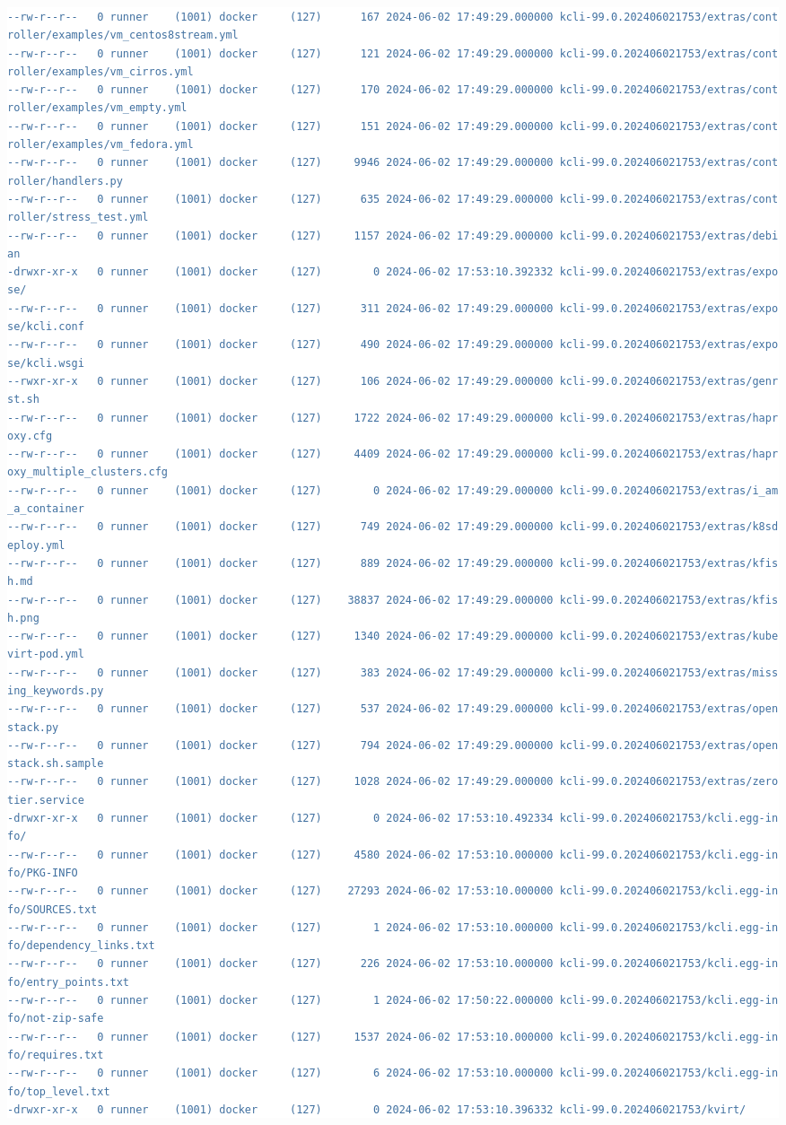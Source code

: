 ```diff
--rw-r--r--   0 runner    (1001) docker     (127)      167 2024-06-02 17:49:29.000000 kcli-99.0.202406021753/extras/controller/examples/vm_centos8stream.yml
--rw-r--r--   0 runner    (1001) docker     (127)      121 2024-06-02 17:49:29.000000 kcli-99.0.202406021753/extras/controller/examples/vm_cirros.yml
--rw-r--r--   0 runner    (1001) docker     (127)      170 2024-06-02 17:49:29.000000 kcli-99.0.202406021753/extras/controller/examples/vm_empty.yml
--rw-r--r--   0 runner    (1001) docker     (127)      151 2024-06-02 17:49:29.000000 kcli-99.0.202406021753/extras/controller/examples/vm_fedora.yml
--rw-r--r--   0 runner    (1001) docker     (127)     9946 2024-06-02 17:49:29.000000 kcli-99.0.202406021753/extras/controller/handlers.py
--rw-r--r--   0 runner    (1001) docker     (127)      635 2024-06-02 17:49:29.000000 kcli-99.0.202406021753/extras/controller/stress_test.yml
--rw-r--r--   0 runner    (1001) docker     (127)     1157 2024-06-02 17:49:29.000000 kcli-99.0.202406021753/extras/debian
-drwxr-xr-x   0 runner    (1001) docker     (127)        0 2024-06-02 17:53:10.392332 kcli-99.0.202406021753/extras/expose/
--rw-r--r--   0 runner    (1001) docker     (127)      311 2024-06-02 17:49:29.000000 kcli-99.0.202406021753/extras/expose/kcli.conf
--rw-r--r--   0 runner    (1001) docker     (127)      490 2024-06-02 17:49:29.000000 kcli-99.0.202406021753/extras/expose/kcli.wsgi
--rwxr-xr-x   0 runner    (1001) docker     (127)      106 2024-06-02 17:49:29.000000 kcli-99.0.202406021753/extras/genrst.sh
--rw-r--r--   0 runner    (1001) docker     (127)     1722 2024-06-02 17:49:29.000000 kcli-99.0.202406021753/extras/haproxy.cfg
--rw-r--r--   0 runner    (1001) docker     (127)     4409 2024-06-02 17:49:29.000000 kcli-99.0.202406021753/extras/haproxy_multiple_clusters.cfg
--rw-r--r--   0 runner    (1001) docker     (127)        0 2024-06-02 17:49:29.000000 kcli-99.0.202406021753/extras/i_am_a_container
--rw-r--r--   0 runner    (1001) docker     (127)      749 2024-06-02 17:49:29.000000 kcli-99.0.202406021753/extras/k8sdeploy.yml
--rw-r--r--   0 runner    (1001) docker     (127)      889 2024-06-02 17:49:29.000000 kcli-99.0.202406021753/extras/kfish.md
--rw-r--r--   0 runner    (1001) docker     (127)    38837 2024-06-02 17:49:29.000000 kcli-99.0.202406021753/extras/kfish.png
--rw-r--r--   0 runner    (1001) docker     (127)     1340 2024-06-02 17:49:29.000000 kcli-99.0.202406021753/extras/kubevirt-pod.yml
--rw-r--r--   0 runner    (1001) docker     (127)      383 2024-06-02 17:49:29.000000 kcli-99.0.202406021753/extras/missing_keywords.py
--rw-r--r--   0 runner    (1001) docker     (127)      537 2024-06-02 17:49:29.000000 kcli-99.0.202406021753/extras/openstack.py
--rw-r--r--   0 runner    (1001) docker     (127)      794 2024-06-02 17:49:29.000000 kcli-99.0.202406021753/extras/openstack.sh.sample
--rw-r--r--   0 runner    (1001) docker     (127)     1028 2024-06-02 17:49:29.000000 kcli-99.0.202406021753/extras/zerotier.service
-drwxr-xr-x   0 runner    (1001) docker     (127)        0 2024-06-02 17:53:10.492334 kcli-99.0.202406021753/kcli.egg-info/
--rw-r--r--   0 runner    (1001) docker     (127)     4580 2024-06-02 17:53:10.000000 kcli-99.0.202406021753/kcli.egg-info/PKG-INFO
--rw-r--r--   0 runner    (1001) docker     (127)    27293 2024-06-02 17:53:10.000000 kcli-99.0.202406021753/kcli.egg-info/SOURCES.txt
--rw-r--r--   0 runner    (1001) docker     (127)        1 2024-06-02 17:53:10.000000 kcli-99.0.202406021753/kcli.egg-info/dependency_links.txt
--rw-r--r--   0 runner    (1001) docker     (127)      226 2024-06-02 17:53:10.000000 kcli-99.0.202406021753/kcli.egg-info/entry_points.txt
--rw-r--r--   0 runner    (1001) docker     (127)        1 2024-06-02 17:50:22.000000 kcli-99.0.202406021753/kcli.egg-info/not-zip-safe
--rw-r--r--   0 runner    (1001) docker     (127)     1537 2024-06-02 17:53:10.000000 kcli-99.0.202406021753/kcli.egg-info/requires.txt
--rw-r--r--   0 runner    (1001) docker     (127)        6 2024-06-02 17:53:10.000000 kcli-99.0.202406021753/kcli.egg-info/top_level.txt
-drwxr-xr-x   0 runner    (1001) docker     (127)        0 2024-06-02 17:53:10.396332 kcli-99.0.202406021753/kvirt/
```